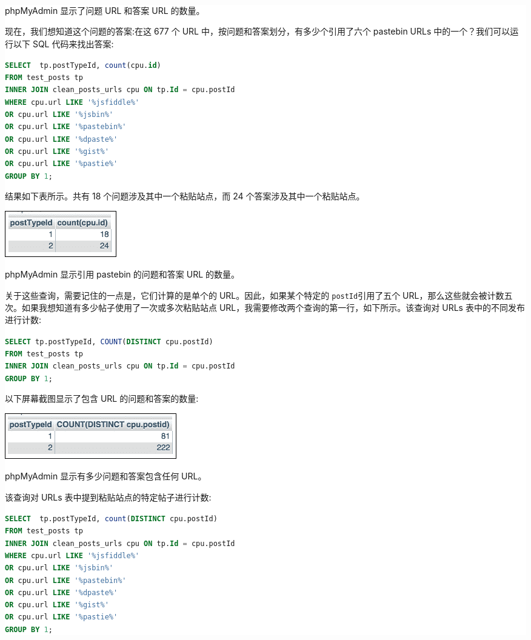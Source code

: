 phpMyAdmin 显示了问题 URL 和答案 URL 的数量。

现在，我们想知道这个问题的答案:在这 677 个 URL 中，按问题和答案划分，有多少个引用了六个 pastebin URLs 中的一个？我们可以运行以下 SQL 代码来找出答案:

```sql
SELECT  tp.postTypeId, count(cpu.id)
FROM test_posts tp
INNER JOIN clean_posts_urls cpu ON tp.Id = cpu.postId
WHERE cpu.url LIKE '%jsfiddle%'
OR cpu.url LIKE '%jsbin%'
OR cpu.url LIKE '%pastebin%'
OR cpu.url LIKE '%dpaste%'
OR cpu.url LIKE '%gist%'
OR cpu.url LIKE '%pastie%'
GROUP BY 1;
```

结果如下表所示。共有 18 个问题涉及其中一个粘贴站点，而 24 个答案涉及其中一个粘贴站点。

![Which paste sites are popular in questions and which are popular in answers?](img/4276OT_09_05.jpg)

phpMyAdmin 显示引用 pastebin 的问题和答案 URL 的数量。

关于这些查询，需要记住的一点是，它们计算的是单个的 URL。因此，如果某个特定的 `postId`引用了五个 URL，那么这些就会被计数五次。如果我想知道有多少帖子使用了一次或多次粘贴站点 URL，我需要修改两个查询的第一行，如下所示。该查询对 URLs 表中的不同发布进行计数:

```sql
SELECT tp.postTypeId, COUNT(DISTINCT cpu.postId)
FROM test_posts tp
INNER JOIN clean_posts_urls cpu ON tp.Id = cpu.postId
GROUP BY 1;
```

以下屏幕截图显示了包含 URL 的问题和答案的数量:

![Which paste sites are popular in questions and which are popular in answers?](img/4276OT_09_06.jpg)

phpMyAdmin 显示有多少问题和答案包含任何 URL。

该查询对 URLs 表中提到粘贴站点的特定帖子进行计数:

```sql
SELECT  tp.postTypeId, count(DISTINCT cpu.postId)
FROM test_posts tp
INNER JOIN clean_posts_urls cpu ON tp.Id = cpu.postId
WHERE cpu.url LIKE '%jsfiddle%'
OR cpu.url LIKE '%jsbin%'
OR cpu.url LIKE '%pastebin%'
OR cpu.url LIKE '%dpaste%'
OR cpu.url LIKE '%gist%'
OR cpu.url LIKE '%pastie%'
GROUP BY 1;
```
